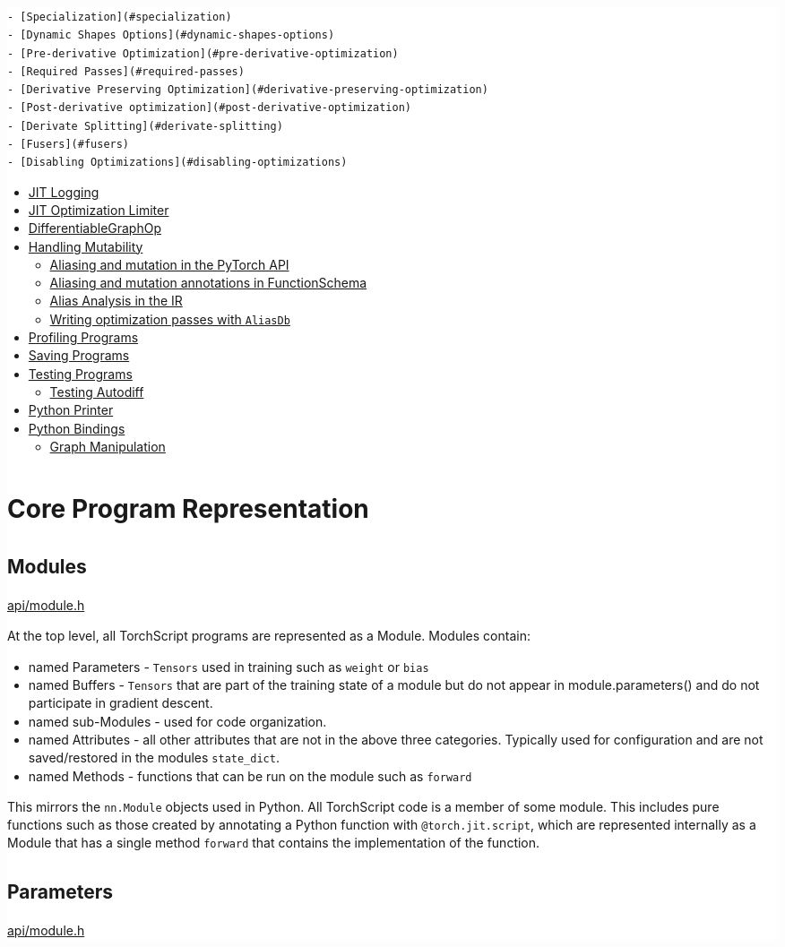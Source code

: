     - [Specialization](#specialization)
    - [Dynamic Shapes Options](#dynamic-shapes-options)
    - [Pre-derivative Optimization](#pre-derivative-optimization)
    - [Required Passes](#required-passes)
    - [Derivative Preserving Optimization](#derivative-preserving-optimization)
    - [Post-derivative optimization](#post-derivative-optimization)
    - [Derivate Splitting](#derivate-splitting)
    - [Fusers](#fusers)
    - [Disabling Optimizations](#disabling-optimizations)
  - [JIT Logging](#jit-logging)
  - [JIT Optimization Limiter](#jit-optimization-limiter)
  - [DifferentiableGraphOp](#differentiablegraphop)
  - [Handling Mutability](#handling-mutability)
    - [Aliasing and mutation in the PyTorch API](#aliasing-and-mutation-in-the-pytorch-api)
    - [Aliasing and mutation annotations in FunctionSchema](#aliasing-and-mutation-annotations-in-functionschema)
    - [Alias Analysis in the IR](#alias-analysis-in-the-ir)
    - [Writing optimization passes with `AliasDb`](#writing-optimization-passes-with-aliasdb)
- [Profiling Programs](#profiling-programs)
- [Saving Programs](#saving-programs)
- [Testing Programs](#testing-programs)
  - [Testing Autodiff](#testing-autodiff)
- [Python Printer](#python-printer)
- [Python Bindings](#python-bindings)
  - [Graph Manipulation](#graph-manipulation)



# Core Program Representation

## Modules ##

[api/module.h](api/module.h)

At the top level, all TorchScript programs are represented as a Module. Modules contain:

* named Parameters - `Tensors` used in training such as `weight` or `bias`
* named Buffers - `Tensors` that are part of the training state of a module but do not appear in module.parameters() and do not participate in gradient descent.
* named sub-Modules - used for code organization.
* named Attributes - all other attributes that are not in the above three categories. Typically used for configuration and are not saved/restored in the modules `state_dict`.
* named Methods - functions that can be run on the module such as `forward`

This mirrors the `nn.Module` objects used in Python. All TorchScript code is a member of some module. This includes pure functions such as those created by annotating a Python function with `@torch.jit.script`, which are represented internally as a Module that has a single method `forward` that contains the implementation of the function.

## Parameters ##

[api/module.h](api/module.h)
